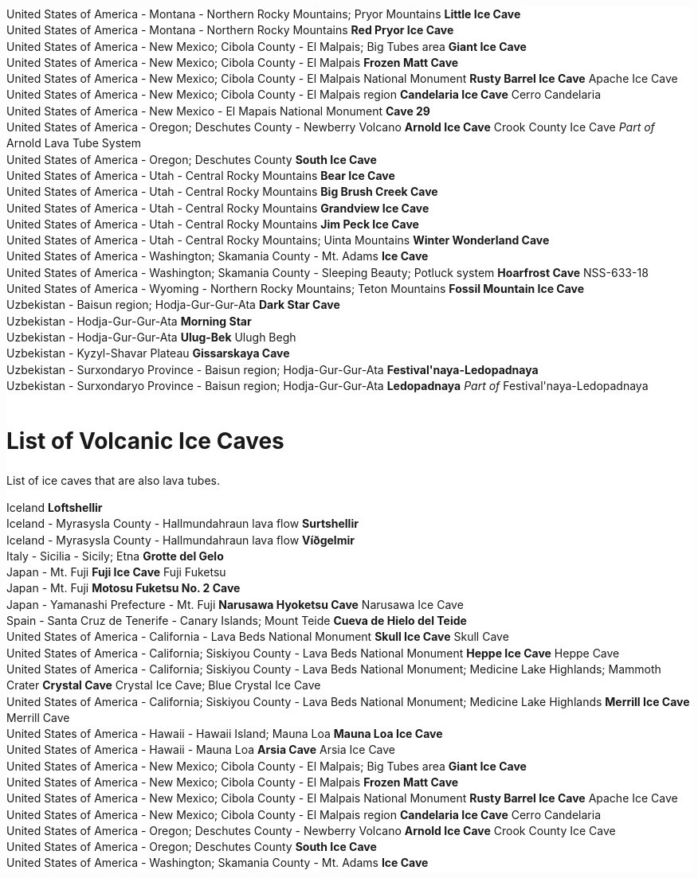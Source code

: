 United States of America - Montana - Northern Rocky Mountains; Pryor Mountains **Little Ice Cave**   
United States of America - Montana - Northern Rocky Mountains **Red Pryor Ice Cave**   
United States of America - New Mexico; Cibola County - El Malpais; Big Tubes area **Giant Ice Cave**   
United States of America - New Mexico; Cibola County - El Malpais **Frozen Matt Cave**   
United States of America - New Mexico; Cibola County - El Malpais National Monument **Rusty Barrel Ice Cave**  Apache Ice Cave  
United States of America - New Mexico; Cibola County - El Malpais region **Candelaria Ice Cave**  Cerro Candelaria  
United States of America - New Mexico - El Mapais National Monument **Cave 29**   
United States of America - Oregon; Deschutes County - Newberry Volcano **Arnold Ice Cave**  Crook County Ice Cave *Part of* Arnold Lava Tube System  
United States of America - Oregon; Deschutes County **South Ice Cave**   
United States of America - Utah - Central Rocky Mountains **Bear Ice Cave**   
United States of America - Utah - Central Rocky Mountains **Big Brush Creek Cave**   
United States of America - Utah - Central Rocky Mountains **Grandview Ice Cave**   
United States of America - Utah - Central Rocky Mountains **Jim Peck Ice Cave**   
United States of America - Utah - Central Rocky Mountains; Uinta Mountains **Winter Wonderland Cave**   
United States of America - Washington; Skamania County - Mt. Adams **Ice Cave**   
United States of America - Washington; Skamania County - Sleeping Beauty; Potluck system **Hoarfrost Cave**  NSS-633-18  
United States of America - Wyoming - Northern Rocky Mountains; Teton Mountains **Fossil Mountain Ice Cave**   
Uzbekistan - Baisun region; Hodja-Gur-Gur-Ata **Dark Star Cave**   
Uzbekistan - Hodja-Gur-Gur-Ata **Morning Star**   
Uzbekistan - Hodja-Gur-Gur-Ata **Ulug-Bek**  Ulugh Begh  
Uzbekistan - Kyzyl-Shavar Plateau **Gissarskaya Cave**   
Uzbekistan - Surxondaryo Province - Baisun region; Hodja-Gur-Gur-Ata **Festival'naya-Ledopadnaya**   
Uzbekistan - Surxondaryo Province - Baisun region; Hodja-Gur-Gur-Ata **Ledopadnaya**  *Part of* Festival'naya-Ledopadnaya  


List of Volcanic Ice Caves
==========================
List of ice caves that are also lava tubes.   

Iceland **Loftshellir**   
Iceland - Myrasysla County - Hallmundahraun lava flow **Surtshellir**   
Iceland - Myrasysla County - Hallmundahraun lava flow **Víðgelmir**   
Italy - Sicilia - Sicily; Etna **Grotte del Gelo**   
Japan - Mt. Fuji **Fuji Ice Cave**  Fuji Fuketsu  
Japan - Mt. Fuji **Motosu Fuketsu No. 2 Cave**   
Japan - Yamanashi Prefecture - Mt. Fuji **Narusawa Hyoketsu Cave**  Narusawa Ice Cave  
Spain - Santa Cruz de Tenerife - Canary Islands; Mount Teide **Cueva de Hielo del Teide**   
United States of America - California - Lava Beds National Monument **Skull Ice Cave**  Skull Cave  
United States of America - California; Siskiyou County - Lava Beds National Monument **Heppe Ice Cave**  Heppe Cave  
United States of America - California; Siskiyou County - Lava Beds National Monument; Medicine Lake Highlands; Mammoth Crater **Crystal Cave**  Crystal Ice Cave; Blue Crystal Ice Cave  
United States of America - California; Siskiyou County - Lava Beds National Monument; Medicine Lake Highlands **Merrill Ice Cave**  Merrill Cave  
United States of America - Hawaii - Hawaii Island; Mauna Loa **Mauna Loa Ice Cave**   
United States of America - Hawaii - Mauna Loa **Arsia Cave**  Arsia Ice Cave  
United States of America - New Mexico; Cibola County - El Malpais; Big Tubes area **Giant Ice Cave**   
United States of America - New Mexico; Cibola County - El Malpais **Frozen Matt Cave**   
United States of America - New Mexico; Cibola County - El Malpais National Monument **Rusty Barrel Ice Cave**  Apache Ice Cave  
United States of America - New Mexico; Cibola County - El Malpais region **Candelaria Ice Cave**  Cerro Candelaria  
United States of America - Oregon; Deschutes County - Newberry Volcano **Arnold Ice Cave**  Crook County Ice Cave  
United States of America - Oregon; Deschutes County **South Ice Cave**   
United States of America - Washington; Skamania County - Mt. Adams **Ice Cave**   
